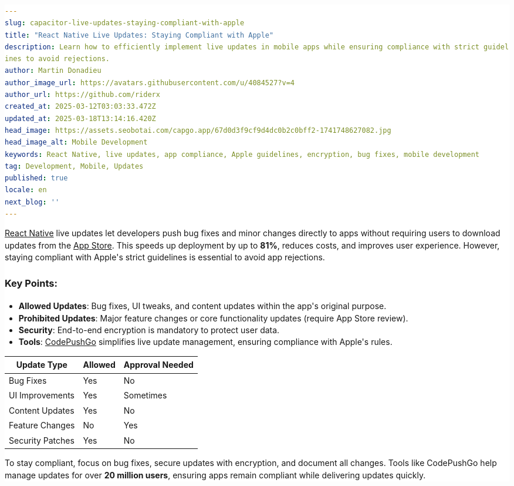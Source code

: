 ```yaml
---
slug: capacitor-live-updates-staying-compliant-with-apple
title: "React Native Live Updates: Staying Compliant with Apple"
description: Learn how to efficiently implement live updates in mobile apps while ensuring compliance with strict guidelines to avoid rejections.
author: Martin Donadieu
author_image_url: https://avatars.githubusercontent.com/u/4084527?v=4
author_url: https://github.com/riderx
created_at: 2025-03-12T03:03:33.472Z
updated_at: 2025-03-18T13:14:16.420Z
head_image: https://assets.seobotai.com/capgo.app/67d0d3f9cf9d4dc0b2c0bff2-1741748627082.jpg
head_image_alt: Mobile Development
keywords: React Native, live updates, app compliance, Apple guidelines, encryption, bug fixes, mobile development
tag: Development, Mobile, Updates
published: true
locale: en
next_blog: ''
---
```


[React Native](https://capacitorjs.com/) live updates let developers push bug fixes and minor changes directly to apps without requiring users to download updates from the [App Store](https://www.apple.com/app-store/). This speeds up deployment by up to **81%**, reduces costs, and improves user experience. However, staying compliant with Apple's strict guidelines is essential to avoid app rejections.

### Key Points:

-   **Allowed Updates**: Bug fixes, UI tweaks, and content updates within the app's original purpose.
-   **Prohibited Updates**: Major feature changes or core functionality updates (require App Store review).
-   **Security**: End-to-end encryption is mandatory to protect user data.
-   **Tools**: [CodePushGo](https://capgo.app/) simplifies live update management, ensuring compliance with Apple's rules.

| **Update Type** | **Allowed** | **Approval Needed** |
| --- | --- | --- |
| Bug Fixes | Yes | No  |
| UI Improvements | Yes | Sometimes |
| Content Updates | Yes | No  |
| Feature Changes | No  | Yes |
| Security Patches | Yes | No  |

To stay compliant, focus on bug fixes, secure updates with encryption, and document all changes. Tools like CodePushGo help manage updates for over **20 million users**, ensuring apps remain compliant while delivering updates quickly.
